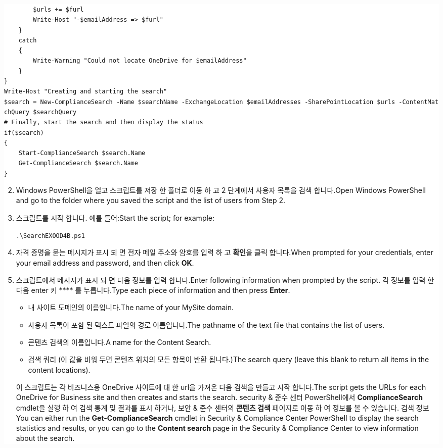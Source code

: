   ```
          $urls += $furl
          Write-Host "-$emailAddress => $furl"
      }
      catch
      {
          Write-Warning "Could not locate OneDrive for $emailAddress"
      }
  }
  Write-Host "Creating and starting the search"
  $search = New-ComplianceSearch -Name $searchName -ExchangeLocation $emailAddresses -SharePointLocation $urls -ContentMatchQuery $searchQuery
  # Finally, start the search and then display the status
  if($search)
  {
      Start-ComplianceSearch $search.Name
      Get-ComplianceSearch $search.Name
  }
  
  ```

2. <span data-ttu-id="6c7bc-151">Windows PowerShell을 열고 스크립트를 저장 한 폴더로 이동 하 고 2 단계에서 사용자 목록을 검색 합니다.</span><span class="sxs-lookup"><span data-stu-id="6c7bc-151">Open Windows PowerShell and go to the folder where you saved the script and the list of users from Step 2.</span></span>
    
3. <span data-ttu-id="6c7bc-152">스크립트를 시작 합니다. 예를 들어:</span><span class="sxs-lookup"><span data-stu-id="6c7bc-152">Start the script; for example:</span></span>
    
    ```
    .\SearchEXOOD4B.ps1
    ```

4. <span data-ttu-id="6c7bc-153">자격 증명을 묻는 메시지가 표시 되 면 전자 메일 주소와 암호를 입력 하 고 **확인**을 클릭 합니다.</span><span class="sxs-lookup"><span data-stu-id="6c7bc-153">When prompted for your credentials, enter your email address and password, and then click **OK**.</span></span> 
    
5. <span data-ttu-id="6c7bc-154">스크립트에서 메시지가 표시 되 면 다음 정보를 입력 합니다.</span><span class="sxs-lookup"><span data-stu-id="6c7bc-154">Enter following information when prompted by the script.</span></span> <span data-ttu-id="6c7bc-155">각 정보를 입력 한 다음 enter 키 \*\*\*\* 를 누릅니다.</span><span class="sxs-lookup"><span data-stu-id="6c7bc-155">Type each piece of information and then press **Enter**.</span></span>
    
    - <span data-ttu-id="6c7bc-156">내 사이트 도메인의 이름입니다.</span><span class="sxs-lookup"><span data-stu-id="6c7bc-156">The name of your MySite domain.</span></span> 
    
    - <span data-ttu-id="6c7bc-157">사용자 목록이 포함 된 텍스트 파일의 경로 이름입니다.</span><span class="sxs-lookup"><span data-stu-id="6c7bc-157">The pathname of the text file that contains the list of users.</span></span>
    
    - <span data-ttu-id="6c7bc-158">콘텐츠 검색의 이름입니다.</span><span class="sxs-lookup"><span data-stu-id="6c7bc-158">A name for the Content Search.</span></span>
    
    - <span data-ttu-id="6c7bc-159">검색 쿼리 (이 값을 비워 두면 콘텐츠 위치의 모든 항목이 반환 됩니다.)</span><span class="sxs-lookup"><span data-stu-id="6c7bc-159">The search query (leave this blank to return all items in the content locations).</span></span>
    
    <span data-ttu-id="6c7bc-160">이 스크립트는 각 비즈니스용 OneDrive 사이트에 대 한 url을 가져온 다음 검색을 만들고 시작 합니다.</span><span class="sxs-lookup"><span data-stu-id="6c7bc-160">The script gets the URLs for each OneDrive for Business site and then creates and starts the search.</span></span> <span data-ttu-id="6c7bc-161">security & 준수 센터 PowerShell에서 **ComplianceSearch** cmdlet을 실행 하 여 검색 통계 및 결과를 표시 하거나, 보안 & 준수 센터의 **콘텐츠 검색** 페이지로 이동 하 여 정보를 볼 수 있습니다. 검색 정보</span><span class="sxs-lookup"><span data-stu-id="6c7bc-161">You can either run the **Get-ComplianceSearch** cmdlet in Security & Compliance Center PowerShell to display the search statistics and results, or you can go to the **Content search** page in the Security & Compliance Center to view information about the search.</span></span> 
